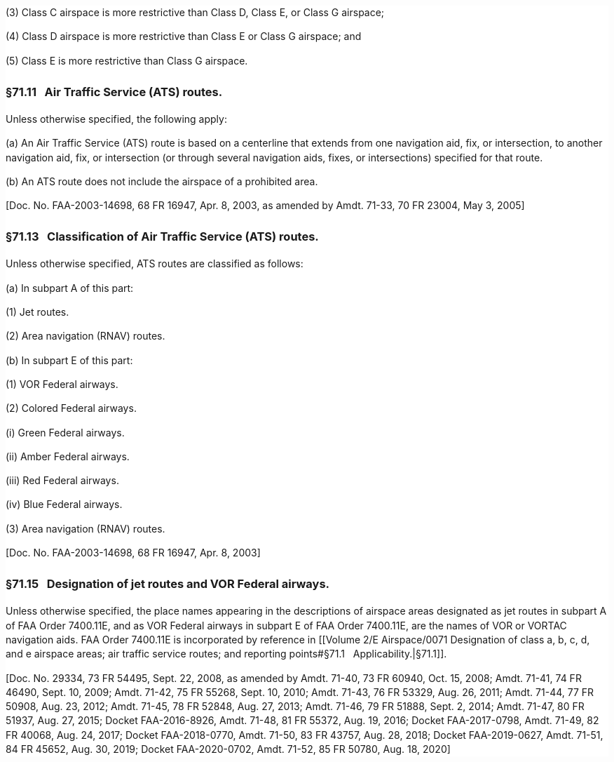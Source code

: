 \(3\) Class C airspace is more restrictive than Class D, Class E, or Class G airspace;

\(4\) Class D airspace is more restrictive than Class E or Class G airspace; and

\(5\) Class E is more restrictive than Class G airspace.

### §71.11   Air Traffic Service (ATS) routes.

Unless otherwise specified, the following apply:

\(a\) An Air Traffic Service (ATS) route is based on a centerline that extends from one navigation aid, fix, or intersection, to another navigation aid, fix, or intersection (or through several navigation aids, fixes, or intersections) specified for that route.

\(b\) An ATS route does not include the airspace of a prohibited area.

\[Doc. No. FAA-2003-14698, 68 FR 16947, Apr. 8, 2003, as amended by Amdt. 71-33, 70 FR 23004, May 3, 2005\]

### §71.13   Classification of Air Traffic Service (ATS) routes.

Unless otherwise specified, ATS routes are classified as follows:

\(a\) In subpart A of this part:

\(1\) Jet routes.

\(2\) Area navigation (RNAV) routes.

\(b\) In subpart E of this part:

\(1\) VOR Federal airways.

\(2\) Colored Federal airways.

\(i\) Green Federal airways.

\(ii\) Amber Federal airways.

\(iii\) Red Federal airways.

\(iv\) Blue Federal airways.

\(3\) Area navigation (RNAV) routes.

\[Doc. No. FAA-2003-14698, 68 FR 16947, Apr. 8, 2003\]

### §71.15   Designation of jet routes and VOR Federal airways.

Unless otherwise specified, the place names appearing in the descriptions of airspace areas designated as jet routes in subpart A of FAA Order 7400.11E, and as VOR Federal airways in subpart E of FAA Order 7400.11E, are the names of VOR or VORTAC navigation aids. FAA Order 7400.11E is incorporated by reference in [[Volume 2/E Airspace/0071 Designation of class a, b, c, d, and e airspace areas; air traffic service routes; and reporting points#§71.1   Applicability.|§71.1]].

\[Doc. No. 29334, 73 FR 54495, Sept. 22, 2008, as amended by Amdt. 71-40, 73 FR 60940, Oct. 15, 2008; Amdt. 71-41, 74 FR 46490, Sept. 10, 2009; Amdt. 71-42, 75 FR 55268, Sept. 10, 2010; Amdt. 71-43, 76 FR 53329, Aug. 26, 2011; Amdt. 71-44, 77 FR 50908, Aug. 23, 2012; Amdt. 71-45, 78 FR 52848, Aug. 27, 2013; Amdt. 71-46, 79 FR 51888, Sept. 2, 2014; Amdt. 71-47, 80 FR 51937, Aug. 27, 2015; Docket FAA-2016-8926, Amdt. 71-48, 81 FR 55372, Aug. 19, 2016; Docket FAA-2017-0798, Amdt. 71-49, 82 FR 40068, Aug. 24, 2017; Docket FAA-2018-0770, Amdt. 71-50, 83 FR 43757, Aug. 28, 2018; Docket FAA-2019-0627, Amdt. 71-51, 84 FR 45652, Aug. 30, 2019; Docket FAA-2020-0702, Amdt. 71-52, 85 FR 50780, Aug. 18, 2020\]
